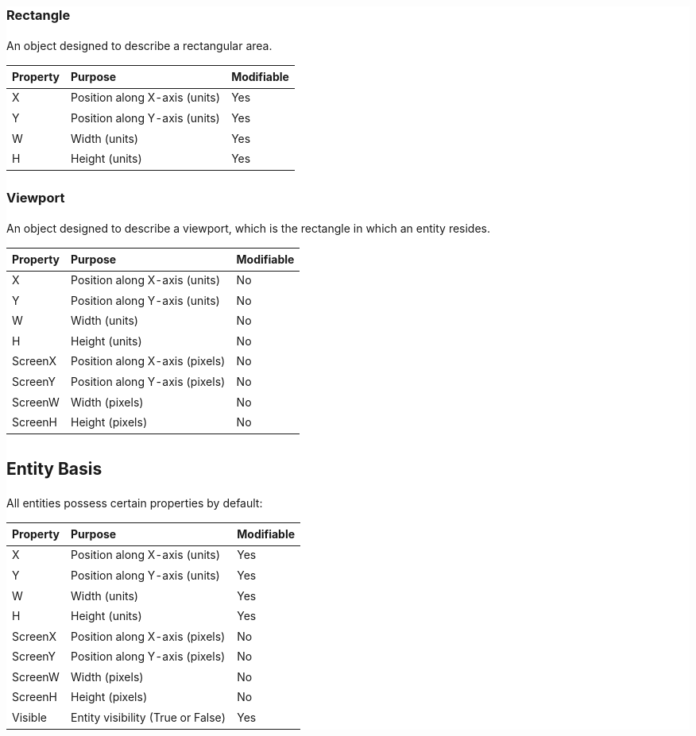 ### Rectangle

An object designed to describe a rectangular area.

| Property    | Purpose                          | Modifiable |
|:------------|:---------------------------------|:-----------|
| X           | Position along X-axis (units)    | Yes        |
| Y           | Position along Y-axis (units)    | Yes        |
| W           | Width (units)                    | Yes        |
| H           | Height (units)                   | Yes        |

### Viewport

An object designed to describe a viewport, which is the rectangle in which an entity resides.

| Property    | Purpose                                | Modifiable |
|:------------|:---------------------------------------|:-----------|
| X           | Position along X-axis (units)          | No         |
| Y           | Position along Y-axis (units)          | No         |
| W           | Width (units)                          | No         |
| H           | Height (units)                         | No         |
| ScreenX     | Position along X-axis (pixels)         | No         |
| ScreenY     | Position along Y-axis (pixels)         | No         |
| ScreenW     | Width (pixels)                         | No         |
| ScreenH     | Height (pixels)                        | No         |

Entity Basis
------------

All entities possess certain properties by default:

| Property    | Purpose                                | Modifiable |
|:------------|:---------------------------------------|:-----------|
| X           | Position along X-axis (units)          | Yes        |
| Y           | Position along Y-axis (units)          | Yes        |
| W           | Width (units)                          | Yes        |
| H           | Height (units)                         | Yes        |
| ScreenX     | Position along X-axis (pixels)         | No         |
| ScreenY     | Position along Y-axis (pixels)         | No         |
| ScreenW     | Width (pixels)                         | No         |
| ScreenH     | Height (pixels)                        | No         |
| Visible     | Entity visibility (True or False)      | Yes        |
